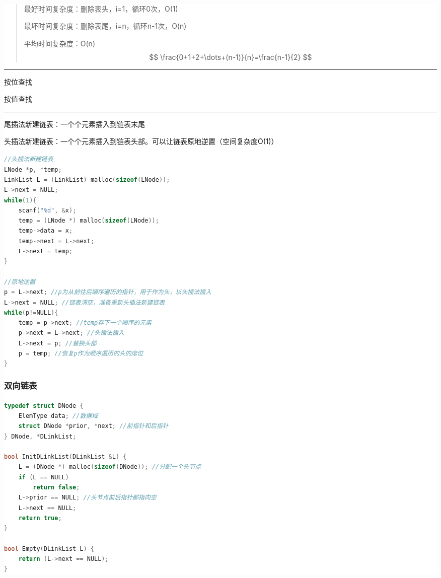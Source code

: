 > 最好时间复杂度：删除表头，i=1，循环0次，O(1)
>
> 最坏时间复杂度：删除表尾，i=n，循环n-1次，O(n)
>
> 平均时间复杂度：O(n)
> $$
> \frac{0+1+2+\dots+(n-1)}{n}=\frac{n-1}{2}
> $$

---

按位查找

按值查找

---

尾插法新建链表：一个个元素插入到链表末尾

头插法新建链表：一个个元素插入到链表头部。可以让链表原地逆置（空间复杂度O(1)）

```c++
//头插法新建链表
LNode *p, *temp;
LinkList L = (LinkList) malloc(sizeof(LNode));
L->next = NULL;
while(1){
	scanf("%d", &x);
	temp = (LNode *) malloc(sizeof(LNode));
	temp->data = x;
	temp->next = L->next;
	L->next = temp;
}

//原地逆置
p = L->next; //p为从前往后顺序遍历的指针，用于作为头，以头插法插入
L->next = NULL; //链表清空，准备重新头插法新建链表
while(p!=NULL){
    temp = p->next; //temp存下一个顺序的元素
    p->next = L->next; //头插法插入
    L->next = p; //替换头部
    p = temp; //恢复p作为顺序遍历的头的席位
}
```

### 双向链表

```c++
typedef struct DNode {
    ElemType data; //数据域
    struct DNode *prior, *next; //前指针和后指针
} DNode, *DLinkList;

bool InitDLinkList(DLinkList &L) {
    L = (DNode *) malloc(sizeof(DNode)); //分配一个头节点
    if (L == NULL)
        return false;
    L->prior == NULL; //头节点前后指针都指向空
    L->next == NULL;
    return true;
}

bool Empty(DLinkList L) {
    return (L->next == NULL);
}
```
